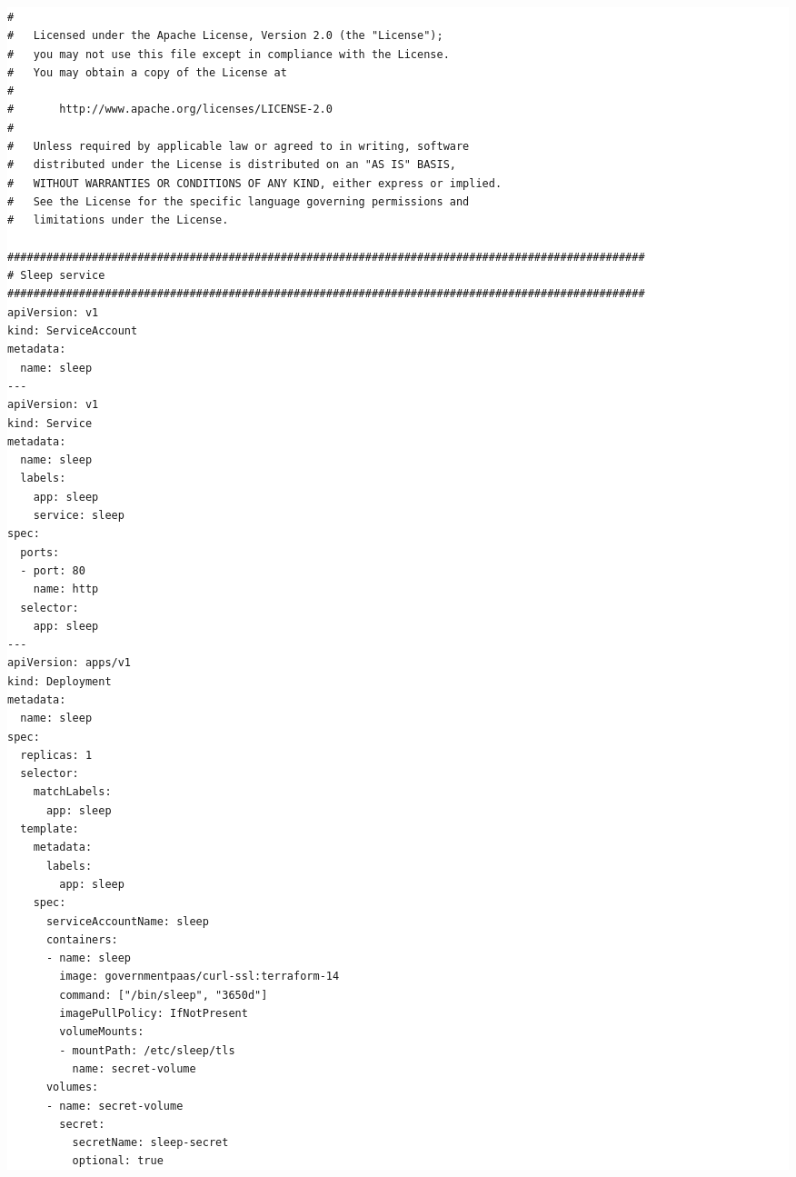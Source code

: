 ```
#
#   Licensed under the Apache License, Version 2.0 (the "License");
#   you may not use this file except in compliance with the License.
#   You may obtain a copy of the License at
#
#       http://www.apache.org/licenses/LICENSE-2.0
#
#   Unless required by applicable law or agreed to in writing, software
#   distributed under the License is distributed on an "AS IS" BASIS,
#   WITHOUT WARRANTIES OR CONDITIONS OF ANY KIND, either express or implied.
#   See the License for the specific language governing permissions and
#   limitations under the License.

##################################################################################################
# Sleep service
##################################################################################################
apiVersion: v1
kind: ServiceAccount
metadata:
  name: sleep
---
apiVersion: v1
kind: Service
metadata:
  name: sleep
  labels:
    app: sleep
    service: sleep
spec:
  ports:
  - port: 80
    name: http
  selector:
    app: sleep
---
apiVersion: apps/v1
kind: Deployment
metadata:
  name: sleep
spec:
  replicas: 1
  selector:
    matchLabels:
      app: sleep
  template:
    metadata:
      labels:
        app: sleep
    spec:
      serviceAccountName: sleep
      containers:
      - name: sleep
        image: governmentpaas/curl-ssl:terraform-14
        command: ["/bin/sleep", "3650d"]
        imagePullPolicy: IfNotPresent
        volumeMounts:
        - mountPath: /etc/sleep/tls
          name: secret-volume
      volumes:
      - name: secret-volume
        secret:
          secretName: sleep-secret
          optional: true
```